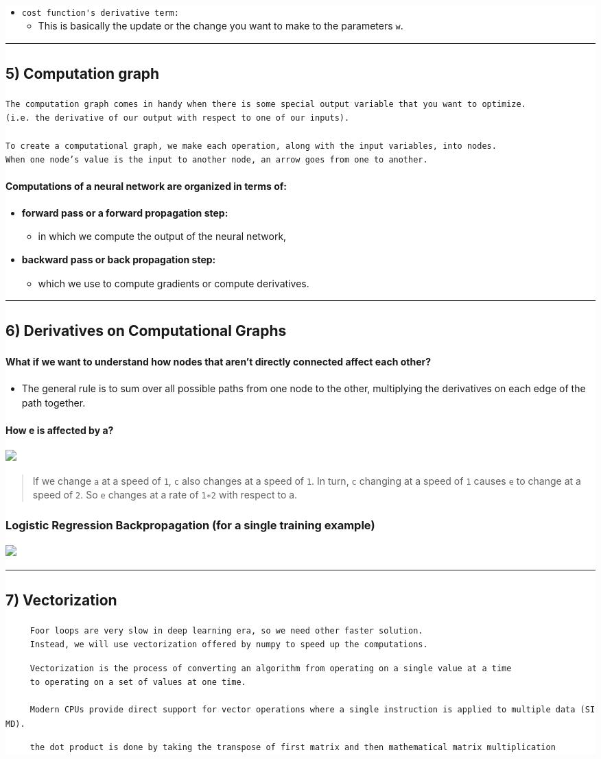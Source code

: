 - `cost function's derivative term:`
    - This is basically the update or the change you want to make to the parameters `w`.

---
                                                                                                                                                                                                        
## 5) Computation graph 

    The computation graph comes in handy when there is some special output variable that you want to optimize.
    (i.e. the derivative of our output with respect to one of our inputs).

    To create a computational graph, we make each operation, along with the input variables, into nodes.
    When one node’s value is the input to another node, an arrow goes from one to another.


#### Computations of a neural network are organized in terms of: 

- **forward pass or a forward propagation step:** 
    - in which we compute the output of the neural network, 

- **backward pass or back propagation step:**
    - which we use to compute gradients or compute derivatives.

---

## 6) Derivatives on Computational Graphs

#### What if we want to understand how nodes that aren’t directly connected affect each other?
- The general rule is to sum over all possible paths from one node to the other, multiplying the derivatives on each edge of the path together.

#### How e is affected by a?
<img src="https://colah.github.io/posts/2015-08-Backprop/img/tree-eval-derivs.png" width="500">

> If we change `a` at a speed of `1`, `c` also changes at a speed of `1`.
>  In turn, `c` changing at a speed of `1` causes `e` to change at a speed of `2`. 
>  So `e` changes at a rate of `1∗2` with respect to a.


### Logistic Regression Backpropagation (for a single training example)

<img src="https://gogul.dev/images/software/logistic-regression/computation-graph-1.jpg" width="600">

---


## 7) Vectorization

```
     Foor loops are very slow in deep learning era, so we need other faster solution. 
     Instead, we will use vectorization offered by numpy to speed up the computations.
```
```
     Vectorization is the process of converting an algorithm from operating on a single value at a time
     to operating on a set of values at one time. 

     Modern CPUs provide direct support for vector operations where a single instruction is applied to multiple data (SIMD).
```
```
     the dot product is done by taking the transpose of first matrix and then mathematical matrix multiplication 
```